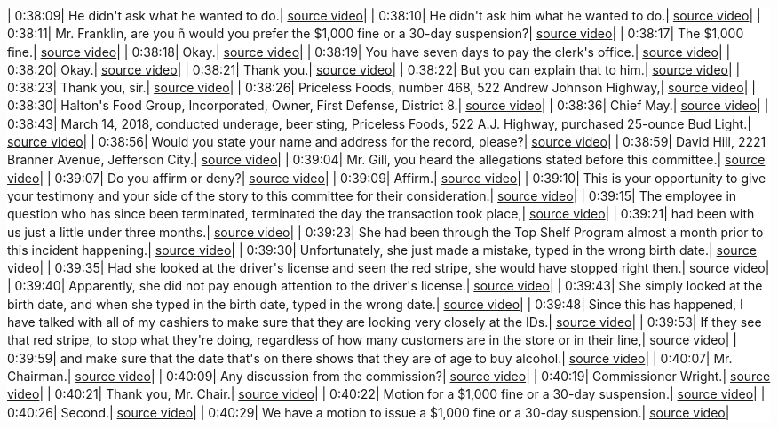 | 0:38:09| He didn't ask what he wanted to do.| [source video](https://archive.org/details/CoComR267180423?start=2289)|
| 0:38:10| He didn't ask him what he wanted to do.| [source video](https://archive.org/details/CoComR267180423?start=2290)|
| 0:38:11| Mr. Franklin, are you ñ would you prefer the $1,000 fine or a 30-day suspension?| [source video](https://archive.org/details/CoComR267180423?start=2291)|
| 0:38:17| The $1,000 fine.| [source video](https://archive.org/details/CoComR267180423?start=2297)|
| 0:38:18| Okay.| [source video](https://archive.org/details/CoComR267180423?start=2298)|
| 0:38:19| You have seven days to pay the clerk's office.| [source video](https://archive.org/details/CoComR267180423?start=2299)|
| 0:38:20| Okay.| [source video](https://archive.org/details/CoComR267180423?start=2300)|
| 0:38:21| Thank you.| [source video](https://archive.org/details/CoComR267180423?start=2301)|
| 0:38:22| But you can explain that to him.| [source video](https://archive.org/details/CoComR267180423?start=2302)|
| 0:38:23| Thank you, sir.| [source video](https://archive.org/details/CoComR267180423?start=2303)|
| 0:38:26| Priceless Foods, number 468, 522 Andrew Johnson Highway,| [source video](https://archive.org/details/CoComR267180423?start=2306)|
| 0:38:30| Halton's Food Group, Incorporated, Owner, First Defense, District 8.| [source video](https://archive.org/details/CoComR267180423?start=2310)|
| 0:38:36| Chief May.| [source video](https://archive.org/details/CoComR267180423?start=2316)|
| 0:38:43| March 14, 2018, conducted underage, beer sting, Priceless Foods, 522 A.J. Highway, purchased 25-ounce Bud Light.| [source video](https://archive.org/details/CoComR267180423?start=2323)|
| 0:38:56| Would you state your name and address for the record, please?| [source video](https://archive.org/details/CoComR267180423?start=2336)|
| 0:38:59| David Hill, 2221 Branner Avenue, Jefferson City.| [source video](https://archive.org/details/CoComR267180423?start=2339)|
| 0:39:04| Mr. Gill, you heard the allegations stated before this committee.| [source video](https://archive.org/details/CoComR267180423?start=2344)|
| 0:39:07| Do you affirm or deny?| [source video](https://archive.org/details/CoComR267180423?start=2347)|
| 0:39:09| Affirm.| [source video](https://archive.org/details/CoComR267180423?start=2349)|
| 0:39:10| This is your opportunity to give your testimony and your side of the story to this committee for their consideration.| [source video](https://archive.org/details/CoComR267180423?start=2350)|
| 0:39:15| The employee in question who has since been terminated, terminated the day the transaction took place,| [source video](https://archive.org/details/CoComR267180423?start=2355)|
| 0:39:21| had been with us just a little under three months.| [source video](https://archive.org/details/CoComR267180423?start=2361)|
| 0:39:23| She had been through the Top Shelf Program almost a month prior to this incident happening.| [source video](https://archive.org/details/CoComR267180423?start=2363)|
| 0:39:30| Unfortunately, she just made a mistake, typed in the wrong birth date.| [source video](https://archive.org/details/CoComR267180423?start=2370)|
| 0:39:35| Had she looked at the driver's license and seen the red stripe, she would have stopped right then.| [source video](https://archive.org/details/CoComR267180423?start=2375)|
| 0:39:40| Apparently, she did not pay enough attention to the driver's license.| [source video](https://archive.org/details/CoComR267180423?start=2380)|
| 0:39:43| She simply looked at the birth date, and when she typed in the birth date, typed in the wrong date.| [source video](https://archive.org/details/CoComR267180423?start=2383)|
| 0:39:48| Since this has happened, I have talked with all of my cashiers to make sure that they are looking very closely at the IDs.| [source video](https://archive.org/details/CoComR267180423?start=2388)|
| 0:39:53| If they see that red stripe, to stop what they're doing, regardless of how many customers are in the store or in their line,| [source video](https://archive.org/details/CoComR267180423?start=2393)|
| 0:39:59| and make sure that the date that's on there shows that they are of age to buy alcohol.| [source video](https://archive.org/details/CoComR267180423?start=2399)|
| 0:40:07| Mr. Chairman.| [source video](https://archive.org/details/CoComR267180423?start=2407)|
| 0:40:09| Any discussion from the commission?| [source video](https://archive.org/details/CoComR267180423?start=2409)|
| 0:40:19| Commissioner Wright.| [source video](https://archive.org/details/CoComR267180423?start=2419)|
| 0:40:21| Thank you, Mr. Chair.| [source video](https://archive.org/details/CoComR267180423?start=2421)|
| 0:40:22| Motion for a $1,000 fine or a 30-day suspension.| [source video](https://archive.org/details/CoComR267180423?start=2422)|
| 0:40:26| Second.| [source video](https://archive.org/details/CoComR267180423?start=2426)|
| 0:40:29| We have a motion to issue a $1,000 fine or a 30-day suspension.| [source video](https://archive.org/details/CoComR267180423?start=2429)|
